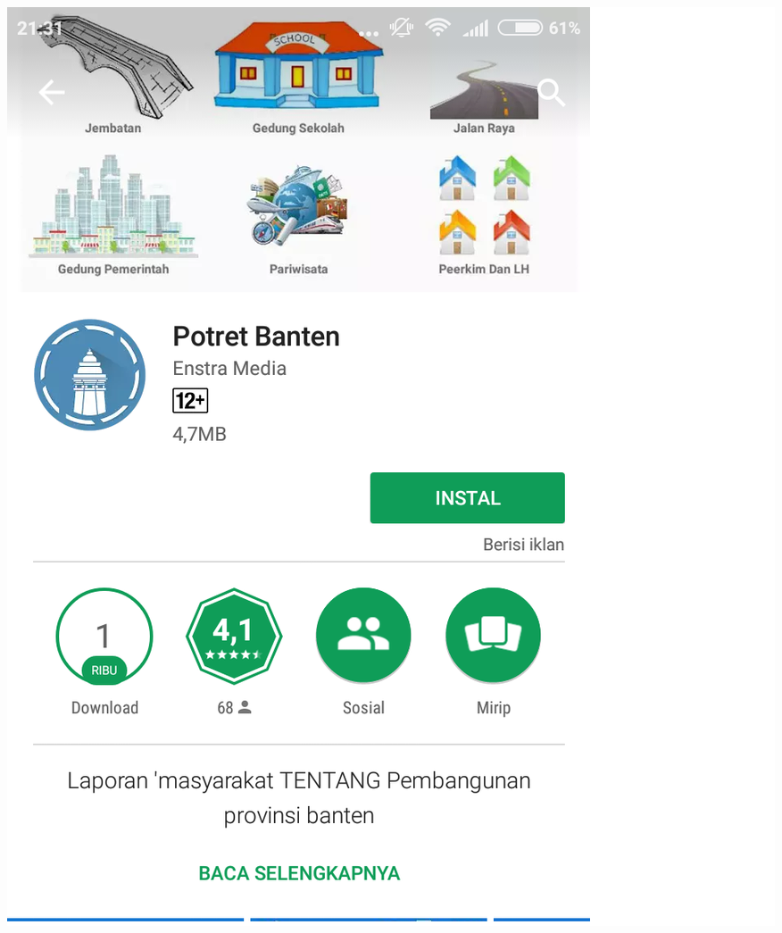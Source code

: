 [![Install Aplikasi](/document/aplikasi/potret/images/uat/0019-install-aplikasi-android-epormas.png)](/document/aplikasi/potret/images/uat/0019-install-aplikasi-android-epormas.png)
